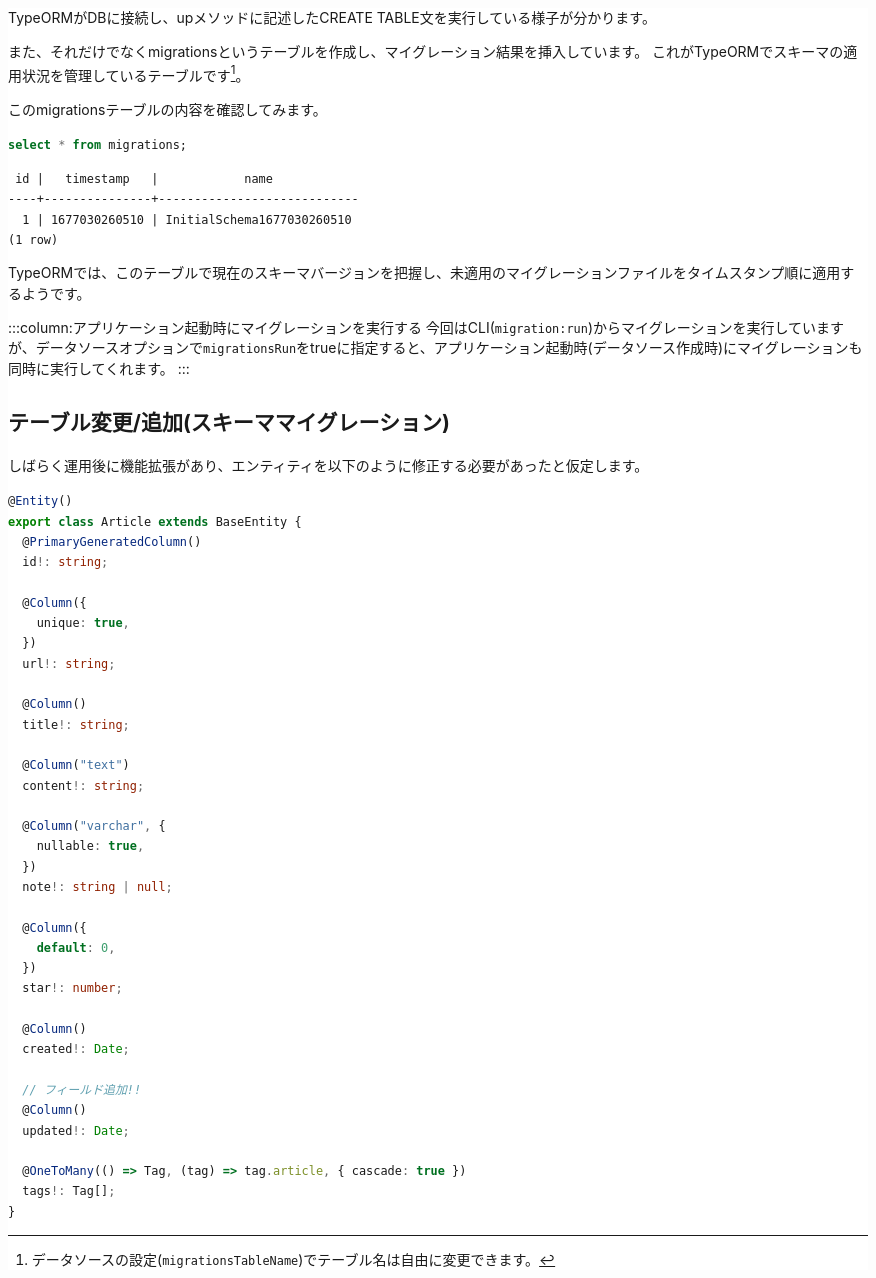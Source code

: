 TypeORMがDBに接続し、upメソッドに記述したCREATE TABLE文を実行している様子が分かります。

また、それだけでなくmigrationsというテーブルを作成し、マイグレーション結果を挿入しています。
これがTypeORMでスキーマの適用状況を管理しているテーブルです[^3]。

[^3]: データソースの設定(`migrationsTableName`)でテーブル名は自由に変更できます。

このmigrationsテーブルの内容を確認してみます。

```sql
select * from migrations;
```
```
 id |   timestamp   |            name            
----+---------------+----------------------------
  1 | 1677030260510 | InitialSchema1677030260510
(1 row)
```

TypeORMでは、このテーブルで現在のスキーマバージョンを把握し、未適用のマイグレーションファイルをタイムスタンプ順に適用するようです。

:::column:アプリケーション起動時にマイグレーションを実行する
今回はCLI(`migration:run`)からマイグレーションを実行していますが、データソースオプションで`migrationsRun`をtrueに指定すると、アプリケーション起動時(データソース作成時)にマイグレーションも同時に実行してくれます。
:::

## テーブル変更/追加(スキーママイグレーション)

しばらく運用後に機能拡張があり、エンティティを以下のように修正する必要があったと仮定します。

```typescript
@Entity()
export class Article extends BaseEntity {
  @PrimaryGeneratedColumn()
  id!: string;

  @Column({
    unique: true,
  })
  url!: string;

  @Column()
  title!: string;

  @Column("text")
  content!: string;

  @Column("varchar", {
    nullable: true,
  })
  note!: string | null;

  @Column({
    default: 0,
  })
  star!: number;

  @Column()
  created!: Date;

  // フィールド追加!!
  @Column()
  updated!: Date;
  
  @OneToMany(() => Tag, (tag) => tag.article, { cascade: true })
  tags!: Tag[];
}

```

[^1]: プロジェクトがESModuleの場合は、`typeorm-ts-node-esm`コマンドを指定します。
[^2]: デフォルトではマイグレーションファイル作成時のタイムスタンプがファイルに付与されますが、`--timestamp`オプションで個別指定も可能です。詳細は[TypeORMのドキュメント](https://typeorm.io/migrations#timestamp-option)を参照してください。